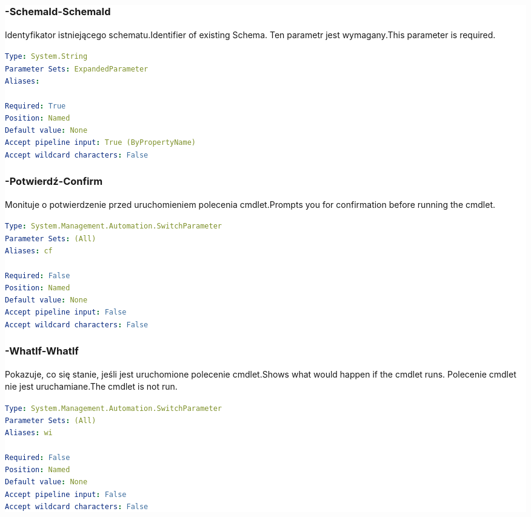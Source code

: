 ### <span data-ttu-id="c793d-142">-SchemaId</span><span class="sxs-lookup"><span data-stu-id="c793d-142">-SchemaId</span></span>
<span data-ttu-id="c793d-143">Identyfikator istniejącego schematu.</span><span class="sxs-lookup"><span data-stu-id="c793d-143">Identifier of existing Schema.</span></span>
<span data-ttu-id="c793d-144">Ten parametr jest wymagany.</span><span class="sxs-lookup"><span data-stu-id="c793d-144">This parameter is required.</span></span>

```yaml
Type: System.String
Parameter Sets: ExpandedParameter
Aliases:

Required: True
Position: Named
Default value: None
Accept pipeline input: True (ByPropertyName)
Accept wildcard characters: False
```

### <span data-ttu-id="c793d-145">-Potwierdź</span><span class="sxs-lookup"><span data-stu-id="c793d-145">-Confirm</span></span>
<span data-ttu-id="c793d-146">Monituje o potwierdzenie przed uruchomieniem polecenia cmdlet.</span><span class="sxs-lookup"><span data-stu-id="c793d-146">Prompts you for confirmation before running the cmdlet.</span></span>

```yaml
Type: System.Management.Automation.SwitchParameter
Parameter Sets: (All)
Aliases: cf

Required: False
Position: Named
Default value: None
Accept pipeline input: False
Accept wildcard characters: False
```

### <span data-ttu-id="c793d-147">-WhatIf</span><span class="sxs-lookup"><span data-stu-id="c793d-147">-WhatIf</span></span>
<span data-ttu-id="c793d-148">Pokazuje, co się stanie, jeśli jest uruchomione polecenie cmdlet.</span><span class="sxs-lookup"><span data-stu-id="c793d-148">Shows what would happen if the cmdlet runs.</span></span> <span data-ttu-id="c793d-149">Polecenie cmdlet nie jest uruchamiane.</span><span class="sxs-lookup"><span data-stu-id="c793d-149">The cmdlet is not run.</span></span>

```yaml
Type: System.Management.Automation.SwitchParameter
Parameter Sets: (All)
Aliases: wi

Required: False
Position: Named
Default value: None
Accept pipeline input: False
Accept wildcard characters: False
```
